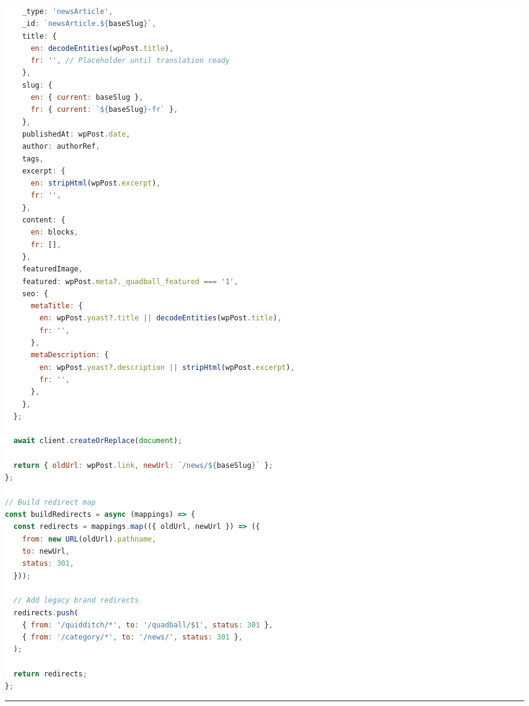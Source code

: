 ```javascript
    _type: 'newsArticle',
    _id: `newsArticle.${baseSlug}`,
    title: {
      en: decodeEntities(wpPost.title),
      fr: '', // Placeholder until translation ready
    },
    slug: {
      en: { current: baseSlug },
      fr: { current: `${baseSlug}-fr` },
    },
    publishedAt: wpPost.date,
    author: authorRef,
    tags,
    excerpt: {
      en: stripHtml(wpPost.excerpt),
      fr: '',
    },
    content: {
      en: blocks,
      fr: [],
    },
    featuredImage,
    featured: wpPost.meta?._quadball_featured === '1',
    seo: {
      metaTitle: {
        en: wpPost.yoast?.title || decodeEntities(wpPost.title),
        fr: '',
      },
      metaDescription: {
        en: wpPost.yoast?.description || stripHtml(wpPost.excerpt),
        fr: '',
      },
    },
  };

  await client.createOrReplace(document);

  return { oldUrl: wpPost.link, newUrl: `/news/${baseSlug}` };
};

// Build redirect map
const buildRedirects = async (mappings) => {
  const redirects = mappings.map(({ oldUrl, newUrl }) => ({
    from: new URL(oldUrl).pathname,
    to: newUrl,
    status: 301,
  }));

  // Add legacy brand redirects
  redirects.push(
    { from: '/quidditch/*', to: '/quadball/$1', status: 301 },
    { from: '/category/*', to: '/news/', status: 301 },
  );

  return redirects;
};
```

---
